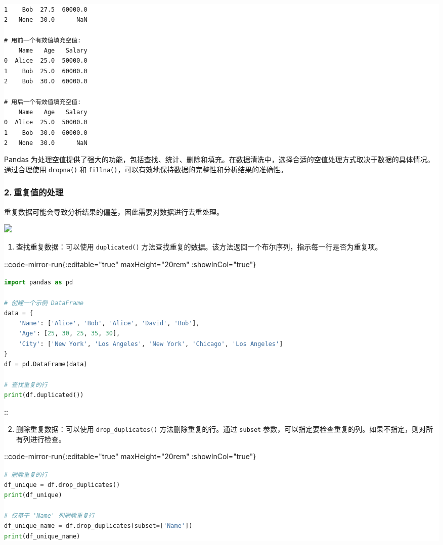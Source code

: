 ```shell
1    Bob  27.5  60000.0
2   None  30.0      NaN

# 用前一个有效值填充空值:
    Name   Age   Salary
0  Alice  25.0  50000.0
1    Bob  25.0  60000.0
2    Bob  30.0  60000.0

# 用后一个有效值填充空值:
    Name   Age   Salary
0  Alice  25.0  50000.0
1    Bob  30.0  60000.0
2   None  30.0      NaN
```

Pandas 为处理空值提供了强大的功能，包括查找、统计、删除和填充。在数据清洗中，选择合适的空值处理方式取决于数据的具体情况。通过合理使用 `dropna()` 和 `fillna()`，可以有效地保持数据的完整性和分析结果的准确性。

### 2. 重复值的处理

重复数据可能会导致分析结果的偏差，因此需要对数据进行去重处理。

![](http://szms-python-images.oss-cn-hangzhou.aliyuncs.com/Pandas/%E9%87%8D%E5%A4%8D%E5%80%BC%E7%9A%84%E5%A4%84%E7%90%86.png)

1. 查找重复数据：可以使用 `duplicated()` 方法查找重复的数据。该方法返回一个布尔序列，指示每一行是否为重复项。

::code-mirror-run{:editable="true" maxHeight="20rem" :showInCol="true"}

```python
import pandas as pd

# 创建一个示例 DataFrame
data = {
    'Name': ['Alice', 'Bob', 'Alice', 'David', 'Bob'],
    'Age': [25, 30, 25, 35, 30],
    'City': ['New York', 'Los Angeles', 'New York', 'Chicago', 'Los Angeles']
}
df = pd.DataFrame(data)

# 查找重复的行
print(df.duplicated())
```

::

2. 删除重复数据：可以使用 `drop_duplicates()` 方法删除重复的行。通过 `subset` 参数，可以指定要检查重复的列。如果不指定，则对所有列进行检查。

::code-mirror-run{:editable="true" maxHeight="20rem" :showInCol="true"}

```python
# 删除重复的行
df_unique = df.drop_duplicates()
print(df_unique)

# 仅基于 'Name' 列删除重复行
df_unique_name = df.drop_duplicates(subset=['Name'])
print(df_unique_name)
```
